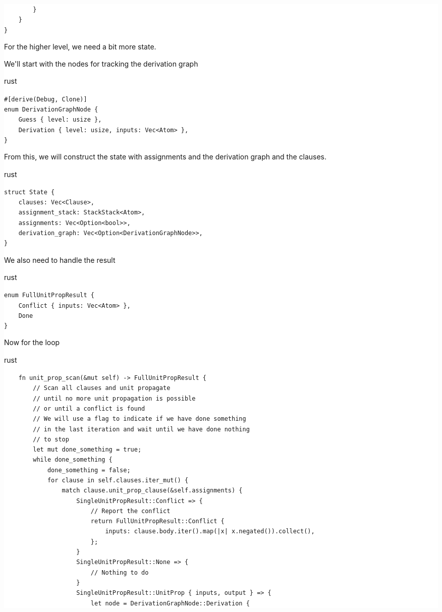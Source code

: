 ```
        }
    }
}
```

For the higher level, we need a bit more state.

We'll start with the nodes for tracking the derivation graph

rust
```
#[derive(Debug, Clone)]
enum DerivationGraphNode {
    Guess { level: usize },
    Derivation { level: usize, inputs: Vec<Atom> },
}
```

From this, we will construct the state with assignments and
the derivation graph and the clauses.

rust
```
struct State {
    clauses: Vec<Clause>,
    assignment_stack: StackStack<Atom>,
    assignments: Vec<Option<bool>>,
    derivation_graph: Vec<Option<DerivationGraphNode>>,
}
```

We also need to handle the result

rust
```
enum FullUnitPropResult {
    Conflict { inputs: Vec<Atom> },
    Done
}
```

Now for the loop

rust
```
    fn unit_prop_scan(&mut self) -> FullUnitPropResult {
        // Scan all clauses and unit propagate
        // until no more unit propagation is possible
        // or until a conflict is found
        // We will use a flag to indicate if we have done something
        // in the last iteration and wait until we have done nothing
        // to stop
        let mut done_something = true;
        while done_something {
            done_something = false;
            for clause in self.clauses.iter_mut() {
                match clause.unit_prop_clause(&self.assignments) {
                    SingleUnitPropResult::Conflict => {
                        // Report the conflict
                        return FullUnitPropResult::Conflict {
                            inputs: clause.body.iter().map(|x| x.negated()).collect(),
                        };
                    }
                    SingleUnitPropResult::None => {
                        // Nothing to do
                    }
                    SingleUnitPropResult::UnitProp { inputs, output } => {
                        let node = DerivationGraphNode::Derivation {
```